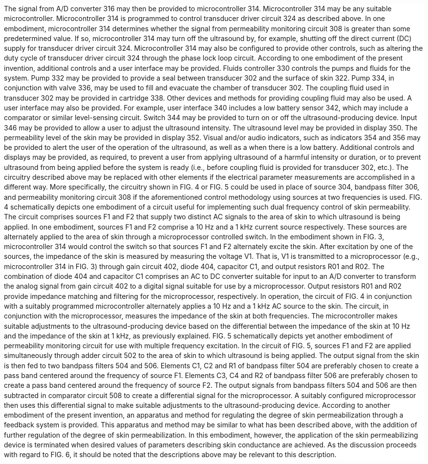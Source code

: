 The signal from A/D converter 316 may then be provided to microcontroller 314. Microcontroller 314 may be any suitable microcontroller. Microcontroller 314 is programmed to control transducer driver circuit 324 as described above. In one embodiment, microcontroller 314 determines whether the signal from permeability monitoring circuit 308 is greater than some predetermined value. If so, microcontroller 314 may turn off the ultrasound by, for example, shutting off the direct current (DC) supply for transducer driver circuit 324. Microcontroller 314 may also be configured to provide other controls, such as altering the duty cycle of transducer driver circuit 324 through the phase lock loop circuit.
According to one embodiment of the present invention, additional controls and a user interface may be provided. Fluids controller 330 controls the pumps and fluids for the system. Pump 332 may be provided to provide a seal between transducer 302 and the surface of skin 322. Pump 334, in conjunction with valve 336, may be used to fill and evacuate the chamber of transducer 302. The coupling fluid used in transducer 302 may be provided in cartridge 338. Other devices and methods for providing coupling fluid may also be used.
A user interface may also be provided. For example, user interface 340 includes a low battery sensor 342, which may include a comparator or similar level-sensing circuit. Switch 344 may be provided to turn on or off the ultrasound-producing device. Input 346 may be provided to allow a user to adjust the ultrasound intensity. The ultrasound level may be provided in display 350. The permeability level of the skin may be provided in display 352. Visual and/or audio indicators, such as indicators 354 and 356 may be provided to alert the user of the operation of the ultrasound, as well as a when there is a low battery. Additional controls and displays may be provided, as required, to prevent a user from applying ultrasound of a harmful intensity or duration, or to prevent ultrasound from being applied before the system is ready (i.e., before coupling fluid is provided for transducer 302, etc.).
The circuitry described above may be replaced with other elements if the electrical parameter measurements are accomplished in a different way. More specifically, the circuitry shown in FIG. 4 or FIG. 5 could be used in place of source 304, bandpass filter 306, and permeability monitoring circuit 308 if the aforementioned control methodology using sources at two frequencies is used. FIG. 4 schematically depicts one embodiment of a circuit useful for implementing such dual frequency control of skin permeability. The circuit comprises sources F1 and F2 that supply two distinct AC signals to the area of skin to which ultrasound is being applied. In one embodiment, sources F1 and F2 comprise a 10 Hz and a 1 kHz current source respectively. These sources are alternately applied to the area of skin through a microprocessor controlled switch. In the embodiment shown in FIG. 3, microcontroller 314 would control the switch so that sources F1 and F2 alternately excite the skin.
After excitation by one of the sources, the impedance of the skin is measured by measuring the voltage V1. That is, V1 is transmitted to a microprocessor (e.g., microcontroller 314 in FIG. 3) through gain circuit 402, diode 404, capacitor C1, and output resistors R01 and R02. The combination of diode 404 and capacitor C1 comprises an AC to DC converter suitable for input to an A/D converter to transform the analog signal from gain circuit 402 to a digital signal suitable for use by a microprocessor. Output resistors R01 and R02 provide impedance matching and filtering for the microprocessor, respectively.
In operation, the circuit of FIG. 4 in conjunction with a suitably programmed microcontroller alternately applies a 10 Hz and a 1 kHz AC source to the skin. The circuit, in conjunction with the microprocessor, measures the impedance of the skin at both frequencies. The microcontroller makes suitable adjustments to the ultrasound-producing device based on the differential between the impedance of the skin at 10 Hz and the impedance of the skin at 1 kHz, as previously explained.
 FIG. 5 schematically depicts yet another embodiment of permeability monitoring circuit for use with multiple frequency excitation. In the circuit of FIG. 5, sources F1 and F2 are applied simultaneously through adder circuit 502 to the area of skin to which ultrasound is being applied. The output signal from the skin is then fed to two bandpass filters 504 and 506. Elements C1, C2 and R1 of bandpass filter 504 are preferably chosen to create a pass band centered around the frequency of source F1. Elements C3, C4 and R2 of bandpass filter 506 are preferably chosen to create a pass band centered around the frequency of source F2. The output signals from bandpass filters 504 and 506 are then subtracted in comparator circuit 508 to create a differential signal for the microprocessor. A suitably configured microprocessor then uses this differential signal to make suitable adjustments to the ultrasound-producing device.
According to another embodiment of the present invention, an apparatus and method for regulating the degree of skin permeabilization through a feedback system is provided. This apparatus and method may be similar to what has been described above, with the addition of further regulation of the degree of skin permeabilization. In this embodiment, however, the application of the skin permeabilizing device is terminated when desired values of parameters describing skin conductance are achieved. As the discussion proceeds with regard to FIG. 6, it should be noted that the descriptions above may be relevant to this description.